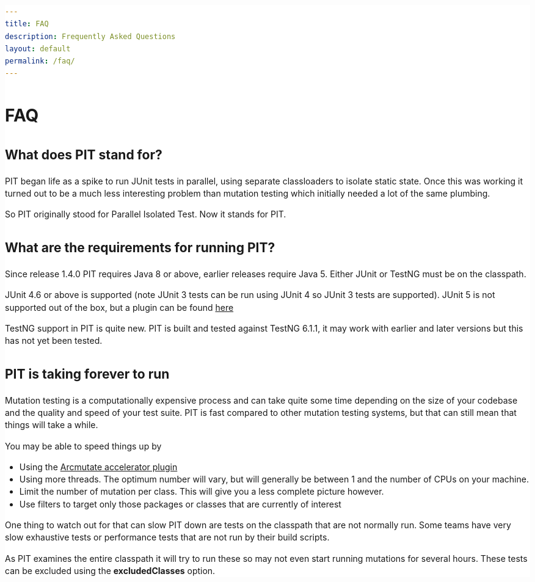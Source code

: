 ```yaml
---
title: FAQ
description: Frequently Asked Questions
layout: default
permalink: /faq/
---
```


# FAQ

## What does PIT stand for?

PIT began life as a spike to run JUnit tests in parallel, using separate classloaders
to isolate static state. Once this was working it turned out to be a much less interesting problem
than mutation testing which initially needed a lot of the same plumbing.

So PIT originally stood for Parallel Isolated Test. Now it stands for PIT.

## What are the requirements for running PIT?

Since release 1.4.0 PIT requires Java 8 or above, earlier releases require Java 5. Either JUnit or TestNG must be on the classpath.

JUnit 4.6 or above is supported (note JUnit 3 tests can be run using JUnit 4 so JUnit 3 tests are supported).
JUnit 5 is not supported out of the box, but a plugin can be found [here](https://github.com/pitest/pitest-junit5-plugin) 

TestNG support in PIT is quite new. PIT is built and tested against TestNG 6.1.1, it may work with earlier and later versions but this has not yet been tested. 

## PIT is taking forever to run

Mutation testing is a computationally expensive process and can take quite some time depending
on the size of your codebase and the quality and speed of your test suite. PIT is fast compared
to other mutation testing systems, but that can still mean that things will take a while.

You may be able to speed things up by

* Using the [Arcmutate accelerator plugin](https://docs.arcmutate.com/docs/accelerator.html) 
* Using more threads. The optimum number will vary, but will generally be between 1 and the number of CPUs on your machine.
* Limit the number of mutation per class. This will give you a less complete picture however.
* Use filters to target only those packages or classes that are currently of interest

One thing to watch out for that can slow PIT down are tests on the classpath that are not
normally run. Some teams have very slow exhaustive tests or performance tests that are not run by their build scripts.

As PIT examines the entire classpath it will try to run these so may not even start running
mutations for several hours. These tests can be excluded using the **excludedClasses** option.
